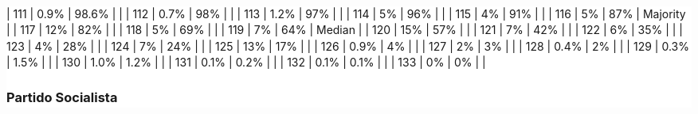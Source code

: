 | 111 | 0.9% | 98.6% |  |
| 112 | 0.7% | 98% |  |
| 113 | 1.2% | 97% |  |
| 114 | 5% | 96% |  |
| 115 | 4% | 91% |  |
| 116 | 5% | 87% | Majority |
| 117 | 12% | 82% |  |
| 118 | 5% | 69% |  |
| 119 | 7% | 64% | Median |
| 120 | 15% | 57% |  |
| 121 | 7% | 42% |  |
| 122 | 6% | 35% |  |
| 123 | 4% | 28% |  |
| 124 | 7% | 24% |  |
| 125 | 13% | 17% |  |
| 126 | 0.9% | 4% |  |
| 127 | 2% | 3% |  |
| 128 | 0.4% | 2% |  |
| 129 | 0.3% | 1.5% |  |
| 130 | 1.0% | 1.2% |  |
| 131 | 0.1% | 0.2% |  |
| 132 | 0.1% | 0.1% |  |
| 133 | 0% | 0% |  |

### Partido Socialista
